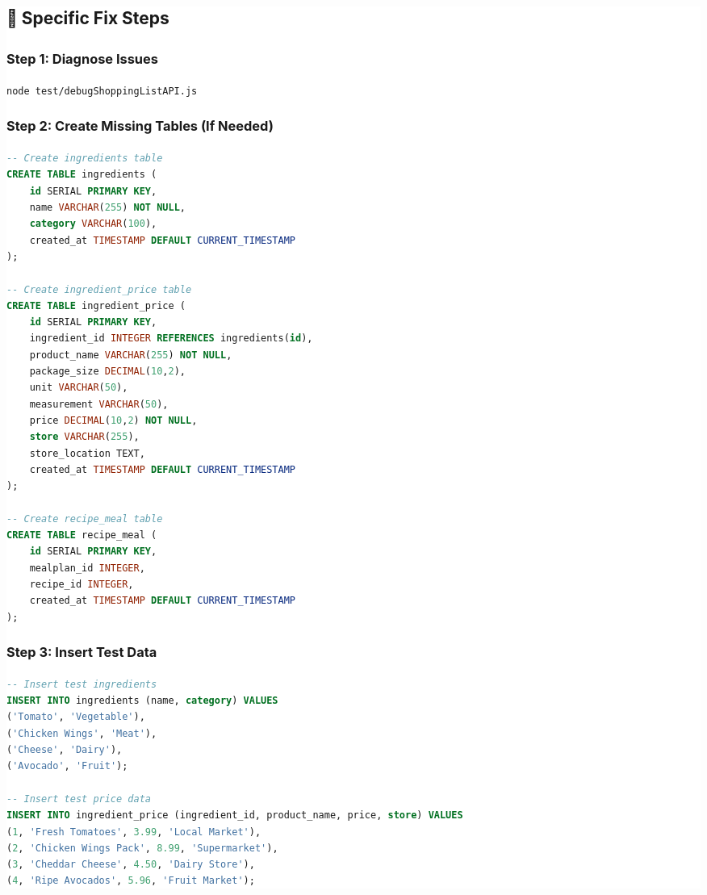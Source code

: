 ## 🔧 **Specific Fix Steps**

### **Step 1: Diagnose Issues**
```bash
node test/debugShoppingListAPI.js
```

### **Step 2: Create Missing Tables (If Needed)**
```sql
-- Create ingredients table
CREATE TABLE ingredients (
    id SERIAL PRIMARY KEY,
    name VARCHAR(255) NOT NULL,
    category VARCHAR(100),
    created_at TIMESTAMP DEFAULT CURRENT_TIMESTAMP
);

-- Create ingredient_price table
CREATE TABLE ingredient_price (
    id SERIAL PRIMARY KEY,
    ingredient_id INTEGER REFERENCES ingredients(id),
    product_name VARCHAR(255) NOT NULL,
    package_size DECIMAL(10,2),
    unit VARCHAR(50),
    measurement VARCHAR(50),
    price DECIMAL(10,2) NOT NULL,
    store VARCHAR(255),
    store_location TEXT,
    created_at TIMESTAMP DEFAULT CURRENT_TIMESTAMP
);

-- Create recipe_meal table
CREATE TABLE recipe_meal (
    id SERIAL PRIMARY KEY,
    mealplan_id INTEGER,
    recipe_id INTEGER,
    created_at TIMESTAMP DEFAULT CURRENT_TIMESTAMP
);
```

### **Step 3: Insert Test Data**
```sql
-- Insert test ingredients
INSERT INTO ingredients (name, category) VALUES
('Tomato', 'Vegetable'),
('Chicken Wings', 'Meat'),
('Cheese', 'Dairy'),
('Avocado', 'Fruit');

-- Insert test price data
INSERT INTO ingredient_price (ingredient_id, product_name, price, store) VALUES
(1, 'Fresh Tomatoes', 3.99, 'Local Market'),
(2, 'Chicken Wings Pack', 8.99, 'Supermarket'),
(3, 'Cheddar Cheese', 4.50, 'Dairy Store'),
(4, 'Ripe Avocados', 5.96, 'Fruit Market');
```

